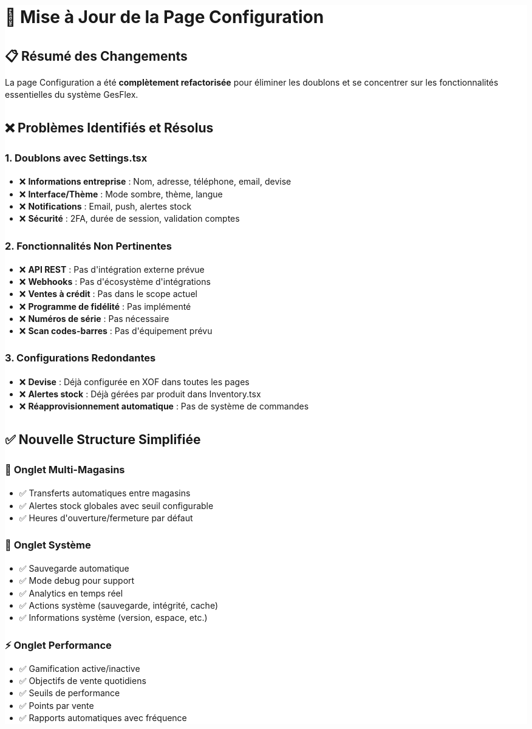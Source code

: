 # 🔧 Mise à Jour de la Page Configuration

## 📋 Résumé des Changements

La page Configuration a été **complètement refactorisée** pour éliminer les doublons et se concentrer sur les fonctionnalités essentielles du système GesFlex.

## ❌ Problèmes Identifiés et Résolus

### 1. **Doublons avec Settings.tsx**
- ❌ **Informations entreprise** : Nom, adresse, téléphone, email, devise
- ❌ **Interface/Thème** : Mode sombre, thème, langue
- ❌ **Notifications** : Email, push, alertes stock
- ❌ **Sécurité** : 2FA, durée de session, validation comptes

### 2. **Fonctionnalités Non Pertinentes**
- ❌ **API REST** : Pas d'intégration externe prévue
- ❌ **Webhooks** : Pas d'écosystème d'intégrations
- ❌ **Ventes à crédit** : Pas dans le scope actuel
- ❌ **Programme de fidélité** : Pas implémenté
- ❌ **Numéros de série** : Pas nécessaire
- ❌ **Scan codes-barres** : Pas d'équipement prévu

### 3. **Configurations Redondantes**
- ❌ **Devise** : Déjà configurée en XOF dans toutes les pages
- ❌ **Alertes stock** : Déjà gérées par produit dans Inventory.tsx
- ❌ **Réapprovisionnement automatique** : Pas de système de commandes

## ✅ Nouvelle Structure Simplifiée

### 🏪 **Onglet Multi-Magasins**
- ✅ Transferts automatiques entre magasins
- ✅ Alertes stock globales avec seuil configurable
- ✅ Heures d'ouverture/fermeture par défaut

### 🔧 **Onglet Système**
- ✅ Sauvegarde automatique
- ✅ Mode debug pour support
- ✅ Analytics en temps réel
- ✅ Actions système (sauvegarde, intégrité, cache)
- ✅ Informations système (version, espace, etc.)

### ⚡ **Onglet Performance**
- ✅ Gamification active/inactive
- ✅ Objectifs de vente quotidiens
- ✅ Seuils de performance
- ✅ Points par vente
- ✅ Rapports automatiques avec fréquence
